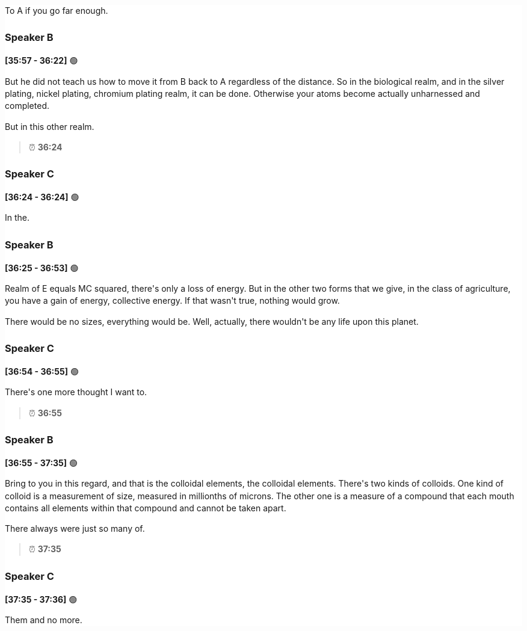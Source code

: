 To A if you go far enough.

### Speaker B

**[35:57 - 36:22]** 🟢

But he did not teach us how to move it from B back to A regardless of the distance. So in the biological realm, and in the silver plating, nickel plating, chromium plating realm, it can be done. Otherwise your atoms become actually unharnessed and completed.

But in this other realm.

> ⏰ **36:24**

### Speaker C

**[36:24 - 36:24]** 🟢

In the.

### Speaker B

**[36:25 - 36:53]** 🟢

Realm of E equals MC squared, there's only a loss of energy. But in the other two forms that we give, in the class of agriculture, you have a gain of energy, collective energy. If that wasn't true, nothing would grow.

There would be no sizes, everything would be. Well, actually, there wouldn't be any life upon this planet.

### Speaker C

**[36:54 - 36:55]** 🟢

There's one more thought I want to.

> ⏰ **36:55**

### Speaker B

**[36:55 - 37:35]** 🟢

Bring to you in this regard, and that is the colloidal elements, the colloidal elements. There's two kinds of colloids. One kind of colloid is a measurement of size, measured in millionths of microns. The other one is a measure of a compound that each mouth contains all elements within that compound and cannot be taken apart.

There always were just so many of.

> ⏰ **37:35**

### Speaker C

**[37:35 - 37:36]** 🟢

Them and no more.
